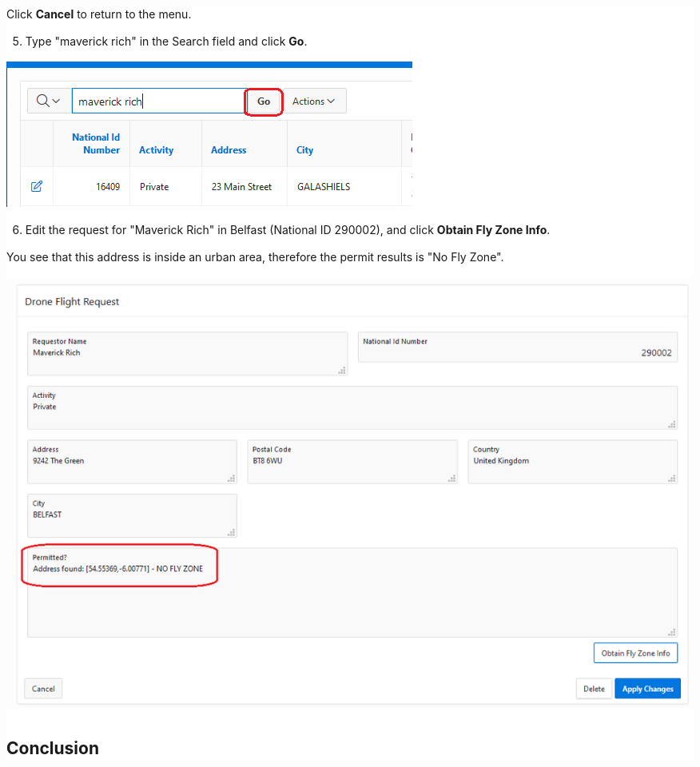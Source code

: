   Click **Cancel** to return to the menu.

5. Type "maverick rich" in the Search field and click **Go**.

  ![](./images/search-maverick-rich.png " ")

6. Edit the request for "Maverick Rich" in Belfast (National ID 290002), and click **Obtain Fly Zone Info**.

  You see that this address is inside an urban area, therefore the permit results is "No Fly Zone".

  ![](./images/geocoding_02_handle_result6.png " ")


## Conclusion
